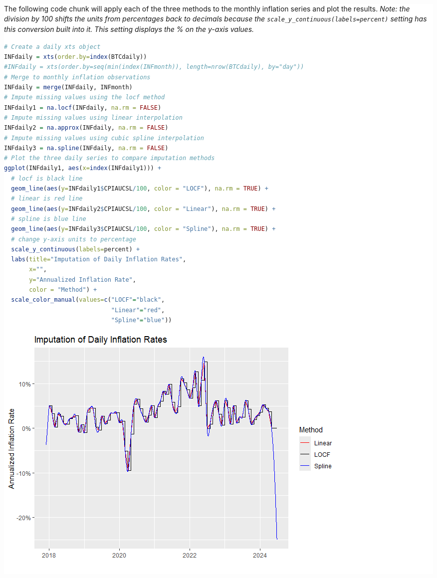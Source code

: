The following code chunk will apply each of the three methods to the
monthly inflation series and plot the results. *Note: the division by
100 shifts the units from percentages back to decimals because the
`scale_y_continuous(labels=percent)` setting has this conversion built
into it. This setting displays the % on the y-axis values.*

``` r
# Create a daily xts object
INFdaily = xts(order.by=index(BTCdaily))
#INFdaily = xts(order.by=seq(min(index(INFmonth)), length=nrow(BTCdaily), by="day"))
# Merge to monthly inflation observations
INFdaily = merge(INFdaily, INFmonth)
# Impute missing values using the locf method
INFdaily1 = na.locf(INFdaily, na.rm = FALSE)
# Impute missing values using linear interpolation
INFdaily2 = na.approx(INFdaily, na.rm = FALSE)
# Impute missing values using cubic spline interpolation
INFdaily3 = na.spline(INFdaily, na.rm = FALSE)
# Plot the three daily series to compare imputation methods
ggplot(INFdaily1, aes(x=index(INFdaily1))) +
  # locf is black line
  geom_line(aes(y=INFdaily1$CPIAUCSL/100, color = "LOCF"), na.rm = TRUE) +
  # linear is red line
  geom_line(aes(y=INFdaily2$CPIAUCSL/100, color = "Linear"), na.rm = TRUE) +
  # spline is blue line
  geom_line(aes(y=INFdaily3$CPIAUCSL/100, color = "Spline"), na.rm = TRUE) + 
  # change y-axis units to percentage
  scale_y_continuous(labels=percent) +
  labs(title="Imputation of Daily Inflation Rates",
       x="",
       y="Annualized Inflation Rate",
       color = "Method") +
  scale_color_manual(values=c("LOCF"="black", 
                              "Linear"="red", 
                              "Spline"="blue"))
```

![](README_files/figure-gfm/infimputing-1.png)
